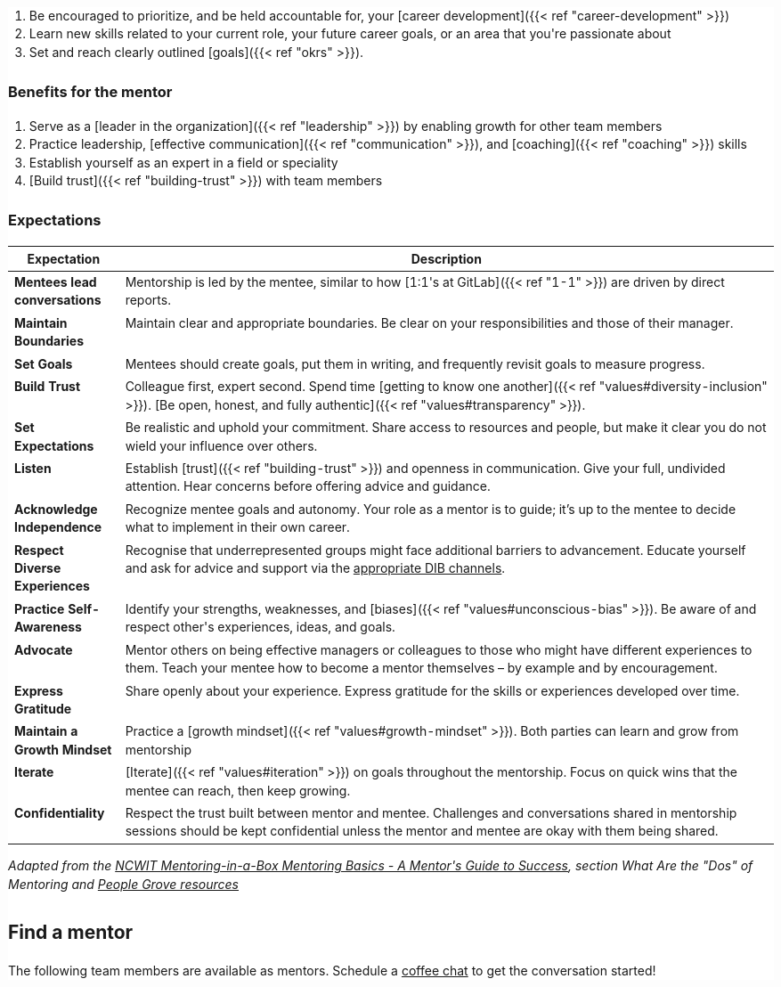 1. Be encouraged to prioritize, and be held accountable for, your [career development]({{< ref "career-development" >}})
1. Learn new skills related to your current role, your future career goals, or an area that you're passionate about
1. Set and reach clearly outlined [goals]({{< ref "okrs" >}}).

### Benefits for the mentor

1. Serve as a [leader in the organization]({{< ref "leadership" >}}) by enabling growth for other team members
1. Practice leadership, [effective communication]({{< ref "communication" >}}), and [coaching]({{< ref "coaching" >}}) skills
1. Establish yourself as an expert in a field or speciality
1. [Build trust]({{< ref "building-trust" >}}) with team members

### Expectations

| Expectation | Description |
| ----- | --------------- |
| **Mentees lead conversations** | Mentorship is led by the mentee, similar to how [1:1's at GitLab]({{< ref "1-1" >}}) are driven by direct reports. |
| **Maintain Boundaries** | Maintain clear and appropriate boundaries. Be clear on your responsibilities and those of their manager. |
| **Set Goals** | Mentees should create goals, put them in writing, and frequently revisit goals to measure progress. |
| **Build Trust** | Colleague first, expert second. Spend time [getting to know one another]({{< ref "values#diversity-inclusion" >}}). [Be open, honest, and fully authentic]({{< ref "values#transparency" >}}). |
| **Set Expectations** | Be realistic and uphold your commitment. Share access to resources and people, but make it clear you do not wield your influence over others.|
| **Listen** | Establish [trust]({{< ref "building-trust" >}}) and openness in communication. Give your full, undivided attention. Hear concerns before offering advice and guidance.|
| **Acknowledge Independence** | Recognize mentee goals and autonomy. Your role as a mentor is to guide; it’s up to the mentee to decide what to implement in their own career. |
| **Respect Diverse Experiences** | Recognise that underrepresented groups might face additional barriers to advancement. Educate yourself and ask for advice and support via the [appropriate DIB channels](https://about.gitlab.com/company/culture/inclusion/erg-guide/#how-to-join-current-tmrgs-and-their-slack-channels). |
| **Practice Self-Awareness** | Identify your strengths, weaknesses, and [biases]({{< ref "values#unconscious-bias" >}}). Be aware of and respect other's experiences, ideas, and goals. |
| **Advocate** | Mentor others on being effective managers or colleagues to those who might have different experiences to them. Teach your mentee how to become a mentor themselves – by example and by encouragement.|
| **Express Gratitude** | Share openly about your experience. Express gratitude for the skills or experiences developed over time. |
| **Maintain a Growth Mindset** | Practice a [growth mindset]({{< ref "values#growth-mindset" >}}). Both parties can learn and grow from mentorship |
| **Iterate** | [Iterate]({{< ref "values#iteration" >}}) on goals throughout the mentorship. Focus on quick wins that the mentee can reach, then keep growing. |
| **Confidentiality** | Respect the trust built between mentor and mentee. Challenges and conversations shared in mentorship sessions should be kept confidential unless the mentor and mentee are okay with them being shared. |

*Adapted from the [NCWIT Mentoring-in-a-Box Mentoring Basics - A Mentor's Guide to Success](https://www.ncwit.org/sites/default/files/legacy/pdf/IMentor_MentorGuide.pdf), section What Are the "Dos" of Mentoring and [People Grove resources](https://support.peoplegrove.com/hc/en-us/articles/360001265792-Structure-Goals-and-Agendas)*

## Find a mentor

The following team members are available as mentors. Schedule a [coffee chat](/company/culture/all-remote/informal-communication/#coffee-chats) to get the conversation started!
